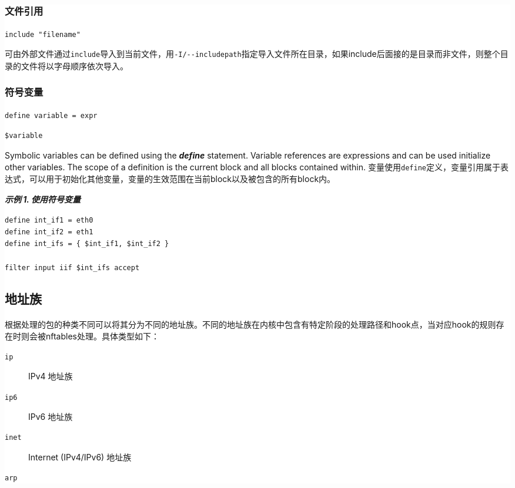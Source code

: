 ### 文件引用

`include "filename"`

可由外部文件通过`include`导入到当前文件，用`-I/--includepath`指定导入文件所在目录，如果include后面接的是目录而非文件，则整个目录的文件将以字母顺序依次导入。



### 符号变量

`define variable = expr`

`$variable`

Symbolic variables can be defined using the ***define*** statement. Variable references are expressions and can be used initialize other variables. The scope of a definition is the current block and all blocks contained within.
变量使用`define`定义，变量引用属于表达式，可以用于初始化其他变量，变量的生效范围在当前block以及被包含的所有block内。


***示例 1. 使用符号变量***

~~~
define int_if1 = eth0
define int_if2 = eth1
define int_ifs = { $int_if1, $int_if2 }

filter input iif $int_ifs accept
~~~


## 地址族

根据处理的包的种类不同可以将其分为不同的地址族。不同的地址族在内核中包含有特定阶段的处理路径和hook点，当对应hook的规则存在时则会被nftables处理。具体类型如下：


`ip`

<dd>

IPv4 地址族

</dd>

`ip6`

<dd>

IPv6 地址族

</dd>

`inet`

<dd>

Internet (IPv4/IPv6) 地址族

</dd>

`arp`
